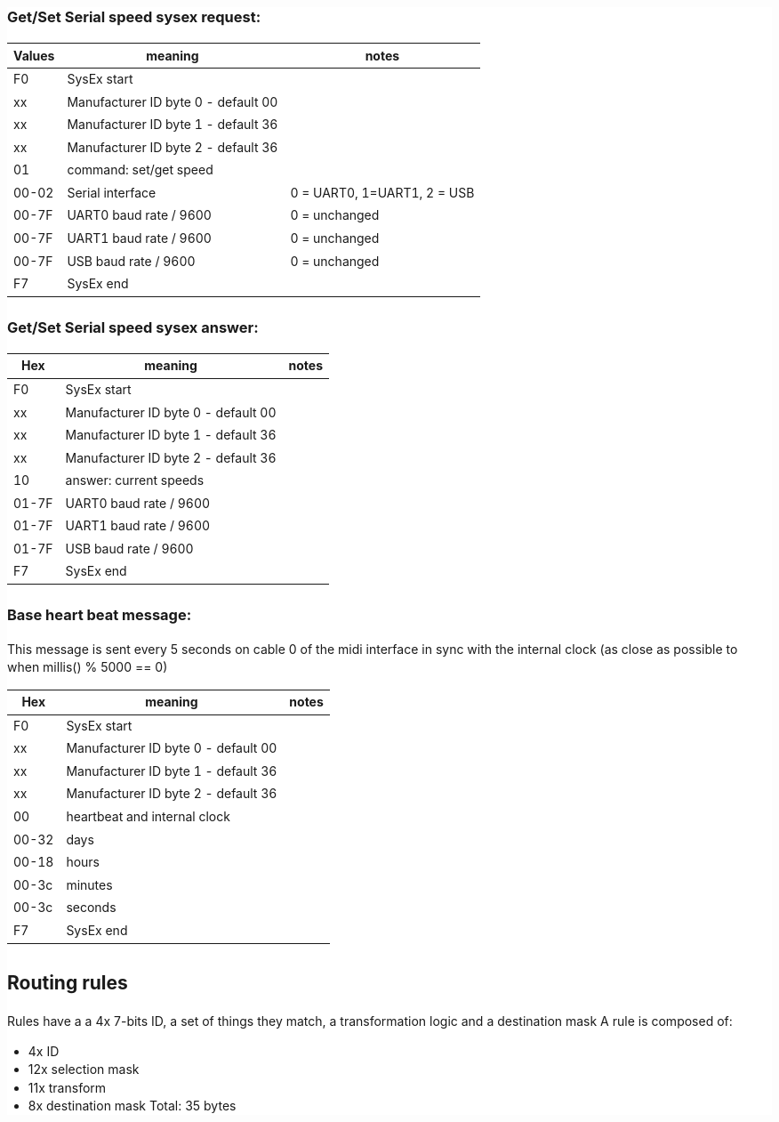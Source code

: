 ### Get/Set Serial speed sysex request:
Values | meaning | notes
--|--|--
F0 | SysEx start
xx | Manufacturer ID byte 0 - default 00
xx | Manufacturer ID byte 1 - default 36
xx | Manufacturer ID byte 2 - default 36
01 | command: set/get speed
00-02 | Serial interface | 0 = UART0, 1=UART1, 2 = USB
00-7F | UART0 baud rate / 9600 | 0 = unchanged
00-7F | UART1 baud rate / 9600 | 0 = unchanged
00-7F | USB baud rate / 9600 | 0 = unchanged
F7 | SysEx end

### Get/Set Serial speed sysex answer:
Hex | meaning | notes
--|--|--
F0 | SysEx start
xx | Manufacturer ID byte 0 - default 00
xx | Manufacturer ID byte 1 - default 36
xx | Manufacturer ID byte 2 - default 36
10 | answer: current speeds
01-7F | UART0 baud rate / 9600
01-7F | UART1 baud rate / 9600
01-7F | USB baud rate / 9600
F7 | SysEx end

### Base heart beat message:
This message is sent every 5 seconds on cable 0 of the midi interface in sync with the internal clock (as close as possible to when millis() % 5000 == 0) 

Hex | meaning | notes
--|--|--
F0 | SysEx start
xx | Manufacturer ID byte 0 - default 00
xx | Manufacturer ID byte 1 - default 36
xx | Manufacturer ID byte 2 - default 36
00 | heartbeat and internal clock
00-32 | days
00-18 | hours
00-3c | minutes
00-3c | seconds
F7 | SysEx end

## Routing rules
Rules have a a 4x 7-bits ID, a set of things they match, a transformation logic and a destination mask
A rule is composed of:
- 4x ID
- 12x selection mask
- 11x transform
- 8x destination mask
Total: 35 bytes 
